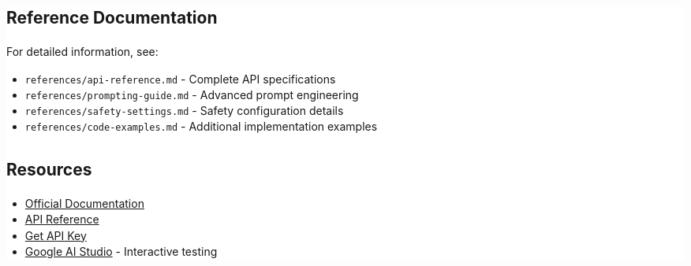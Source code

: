 ## Reference Documentation

For detailed information, see:
- `references/api-reference.md` - Complete API specifications
- `references/prompting-guide.md` - Advanced prompt engineering
- `references/safety-settings.md` - Safety configuration details
- `references/code-examples.md` - Additional implementation examples

## Resources

- [Official Documentation](https://ai.google.dev/gemini-api/docs/image-generation)
- [API Reference](https://ai.google.dev/api/generate-content)
- [Get API Key](https://aistudio.google.com/apikey)
- [Google AI Studio](https://aistudio.google.com) - Interactive testing
